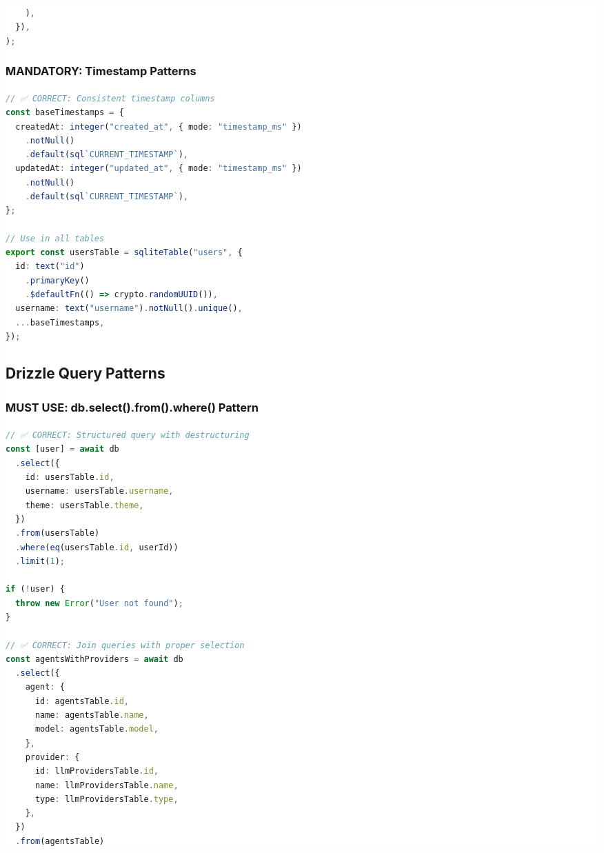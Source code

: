 ```typescript
    ),
  }),
);
```

### **MANDATORY:** Timestamp Patterns

```typescript
// ✅ CORRECT: Consistent timestamp columns
const baseTimestamps = {
  createdAt: integer("created_at", { mode: "timestamp_ms" })
    .notNull()
    .default(sql`CURRENT_TIMESTAMP`),
  updatedAt: integer("updated_at", { mode: "timestamp_ms" })
    .notNull()
    .default(sql`CURRENT_TIMESTAMP`),
};

// Use in all tables
export const usersTable = sqliteTable("users", {
  id: text("id")
    .primaryKey()
    .$defaultFn(() => crypto.randomUUID()),
  username: text("username").notNull().unique(),
  ...baseTimestamps,
});
```

## Drizzle Query Patterns

### **MUST USE:** db.select().from().where() Pattern

```typescript
// ✅ CORRECT: Structured query with destructuring
const [user] = await db
  .select({
    id: usersTable.id,
    username: usersTable.username,
    theme: usersTable.theme,
  })
  .from(usersTable)
  .where(eq(usersTable.id, userId))
  .limit(1);

if (!user) {
  throw new Error("User not found");
}

// ✅ CORRECT: Join queries with proper selection
const agentsWithProviders = await db
  .select({
    agent: {
      id: agentsTable.id,
      name: agentsTable.name,
      model: agentsTable.model,
    },
    provider: {
      id: llmProvidersTable.id,
      name: llmProvidersTable.name,
      type: llmProvidersTable.type,
    },
  })
  .from(agentsTable)
```